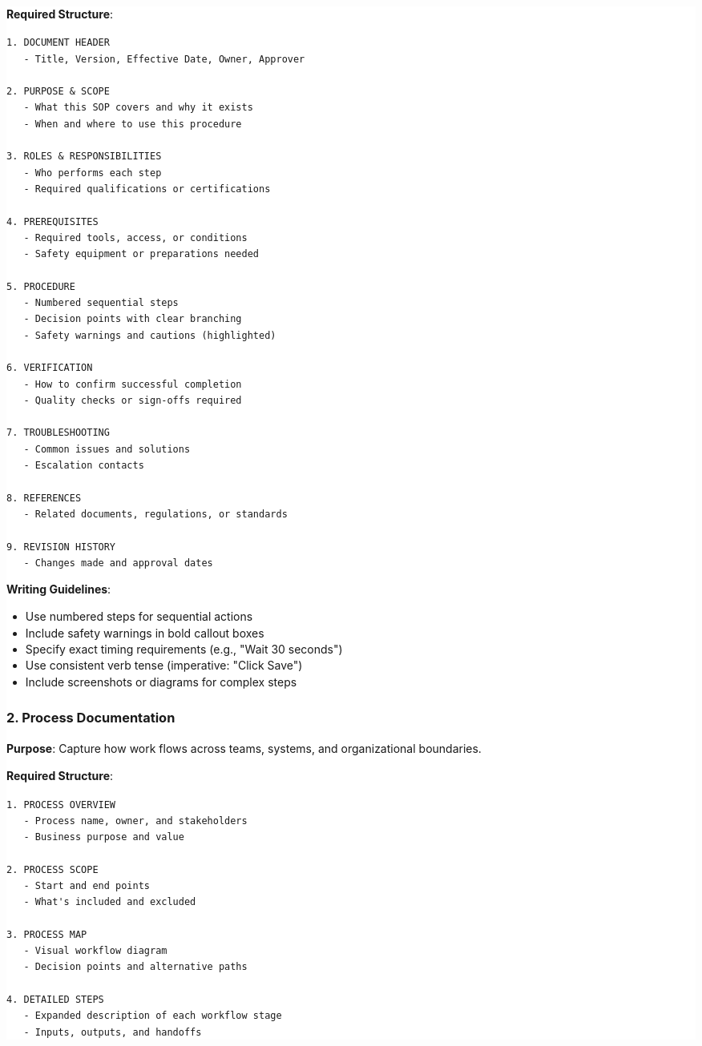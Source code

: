 **Required Structure**:
```
1. DOCUMENT HEADER
   - Title, Version, Effective Date, Owner, Approver
   
2. PURPOSE & SCOPE
   - What this SOP covers and why it exists
   - When and where to use this procedure
   
3. ROLES & RESPONSIBILITIES
   - Who performs each step
   - Required qualifications or certifications
   
4. PREREQUISITES
   - Required tools, access, or conditions
   - Safety equipment or preparations needed
   
5. PROCEDURE
   - Numbered sequential steps
   - Decision points with clear branching
   - Safety warnings and cautions (highlighted)
   
6. VERIFICATION
   - How to confirm successful completion
   - Quality checks or sign-offs required
   
7. TROUBLESHOOTING
   - Common issues and solutions
   - Escalation contacts
   
8. REFERENCES
   - Related documents, regulations, or standards
   
9. REVISION HISTORY
   - Changes made and approval dates
```

**Writing Guidelines**:
- Use numbered steps for sequential actions
- Include safety warnings in bold callout boxes
- Specify exact timing requirements (e.g., "Wait 30 seconds")
- Use consistent verb tense (imperative: "Click Save")
- Include screenshots or diagrams for complex steps

### 2. Process Documentation

**Purpose**: Capture how work flows across teams, systems, and organizational boundaries.

**Required Structure**:
```
1. PROCESS OVERVIEW
   - Process name, owner, and stakeholders
   - Business purpose and value
   
2. PROCESS SCOPE
   - Start and end points
   - What's included and excluded
   
3. PROCESS MAP
   - Visual workflow diagram
   - Decision points and alternative paths
   
4. DETAILED STEPS
   - Expanded description of each workflow stage
   - Inputs, outputs, and handoffs
```